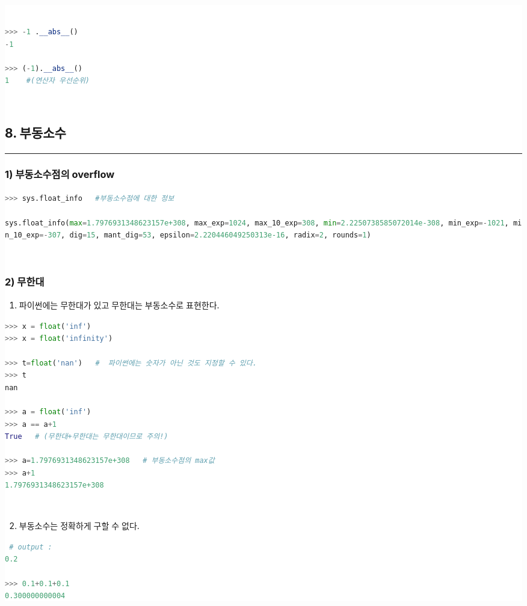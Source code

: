 <br>

```python
>>> -1 .__abs__() 
-1

>>> (-1).__abs__()    
1    #(연산자 우선순위)
```

<br>

## 8. 부동소수

---

### 1) 부동소수점의 overflow

```python
>>> sys.float_info   #부동소수점에 대한 정보

sys.float_info(max=1.7976931348623157e+308, max_exp=1024, max_10_exp=308, min=2.2250738585072014e-308, min_exp=-1021, min_10_exp=-307, dig=15, mant_dig=53, epsilon=2.220446049250313e-16, radix=2, rounds=1)
```

<br>

### 2) 무한대

1. 파이썬에는 무한대가 있고 무한대는 부동소수로 표현한다.

```python
>>> x = float('inf')
>>> x = float('infinity')

>>> t=float('nan')   #  파이썬에는 숫자가 아닌 것도 지정할 수 있다.
>>> t   
nan

>>> a = float('inf')
>>> a == a+1    
True   # (무한대+무한대는 무한대이므로 주의!)

>>> a=1.7976931348623157e+308   # 부동소수점의 max값
>>> a+1   
1.7976931348623157e+308
```

<br>

2. 부동소수는 정확하게 구할 수 없다.

```python
 # output : 
0.2

>>> 0.1+0.1+0.1   
0.300000000004 
```
